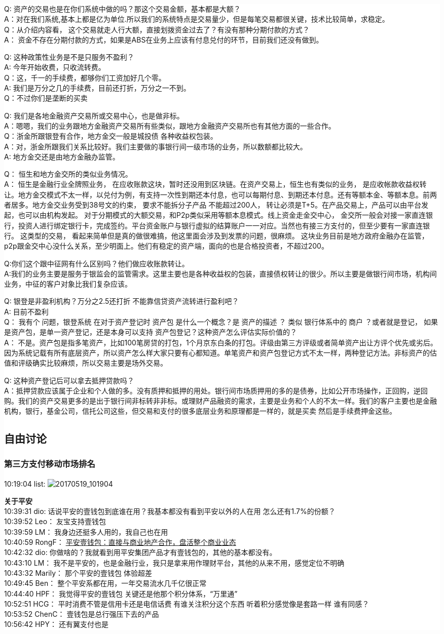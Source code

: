   
Q: 资产的交易也是在你们系统中做的吗？那这个交易金额，基本都是大额？  
A：对在我们系统,基本上都是亿为单位.所以我们的系统特点是交易量少，但是每笔交易都很关键，技术比较简单，求稳定。  
Q：从介绍内容看， 这个交易就走人行大额，直接划拨资金过去了？有没有那种分期付款的方式？  
A： 资金不存在分期付款的方式，如果是ABS在业务上应该有付息兑付的环节，目前我们还没有做到。  
  
Q: 这种政策性业务是不是只服务不盈利？  
A: 今年开始收费，只收流转费。  
Q：这，千一的手续费，都够你们工资加好几个零。  
A: 我们是万分之几的手续费，目前还打折，万分之一不到。  
Q：不过你们是垄断的买卖  
  
Q: 我们是各地金融资产交易所或交易中心，也是做非标。  
A：嗯嗯，我们的业务跟地方金融资产交易所有些类似，跟地方金融资产交易所也有其他方面的一些合作。  
Q：浙金所跟银登有合作，地方金交一般是城投债 各种收益权包装。  
A：对，浙金所跟我们关系比较好。我们主要做的事银行间一级市场的业务，所以数额都比较大。  
A: 地方金交还是由地方金融办监管。  
  
  
Q： 恒生和地方金交所的类似业务情况。  
A： 恒生是金融行业全牌照业务， 在应收账款这块，暂时还没用到区块链。在资产交易上，恒生也有类似的业务， 是应收帐款收益权转让。地方金交模式不太一样，以兑付为例，有支持一次性到期还本付息，也可以每期付息、到期还本付息。还有等额本金、等额本息。前两者居多。地方金交业务受到38号文的约束， 要求不能拆分子产品 不能超过200人， 转让必须是T+5。在产品交易上，产品可以由平台发起，也可以由机构发起。 对于分期模式的大额交易，和P2p类似采用等额本息模式。线上资金走金交中心， 金交所一般会对接一家直连银行，投资人进行绑定银行卡，完成签约。平台资金账户与银行虚拟的结算账户一一对应。当然也有接三方支付的，但至少要有一家直连银行。 这类型的交易， 看起来简单但是真的做很难搞，他这里面会涉及到发票的问题，很麻烦。 这块业务目前是地方政府金融办在监管，p2p跟金交中心没什么关系，至少明面上。他们有稳定的资产端，面向的也是合格投资者，不超过200。  
  
Q:你们这个跟中征网有什么区别吗？他们做应收账款转让。  
A:我们的业务主要是服务于银监会的监管需求。这里主要也是各种收益权的包装，直接债权转让的很少。所以主要是做银行间市场，机构间业务，中征的客户对象比我们复杂应该。  
  
  
Q: 银登是非盈利机构？万分之2.5还打折 不能靠信贷资产流转进行盈利吧？  
A: 目前不盈利  
Q： 我有个 问题，银登系统 在对于资产登记时 资产包 是什么一个概念？是 资产的描述 ？ 类似 银行体系中的 商户 ？或者就是登记， 如果是资产包，是单一资产登记，还是本身可以支持 资产包登记？这种资产怎么评估实际价值的？  
A： 不是。资产包是指多笔资产，比如100笔房贷的打包，1个月京东白条的打包。评级由第三方评级或者简单资产出让方评个优先或劣后。因为系统记载有所有底层资产，所以资产怎么样大家只要有心都知道。单笔资产和资产包登记方式不太一样，两种登记方法。非标资产的估值和评级确实比较麻烦，所以交易主要是场外交易。  
  
Q: 这种资产登记后可以拿去抵押贷款吗？  
A：抵押贷款应该属于企业和个人做的多。没有质押和抵押的用处。银行间市场质押用的多的是债券，比如公开市场操作，正回购，逆回购。我们的资产交易更多的是出于银行间非标转非非标。或理财产品融资的需求，主要是业务和个人的不太一样。我们的客户主要也是金融机构，银行，基金公司，信托公司这些，但交易和支付的很多底层业务和原理都是一样的，就是买卖 然后是手续费押金这些。  
  
  
## 自由讨论  
  
### 第三方支付移动市场排名  

 10:19:04	list: 	![20170519_101904](http://wechat.lixf.cn/img/20170519_101904.png)  
   
 **关于平安**  
 10:39:31	dio: 	话说平安的壹钱包到底谁在用？我基本都没有看到平安以外的人在用 怎么还有1.7%的份额？  
 10:39:52	Leo： 	友宝支持壹钱包  
 10:39:59	LM：	我身边还挺多人用的，我自己也在用  
 10:40:59	RongF：	[平安壹钱包：直接与商业地产合作，盘活整个商业业态](http://www.sohu.com/a/140622146_115503)  
 10:42:32	dio: 	你做啥的？我就看到用平安集团产品才有壹钱包的，其他的基本都没有。  
 10:43:10	LM：	我不是平安的，也是金融行业，我只是拿来用作理财平台，其他的从来不用，感觉定位不明确  
 10:43:32	Marily：	那个平安的壹钱包 体验超差  
 10:49:45	Ben：	整个平安系都在用，一年交易流水几千亿很正常  
 10:44:40	HPF：	我觉得平安的壹钱包 关键还是他那个积分体系，“万里通”  
 10:52:51	HCG：	平时消费不管是信用卡还是电信话费 有谁关注积分这个东西 听着积分感觉像是套路一样 谁有同感？  
 10:53:52	ChenC：	壹钱包是总行强压下去的产品  
 10:56:42	HPY：	还有翼支付也是  
  